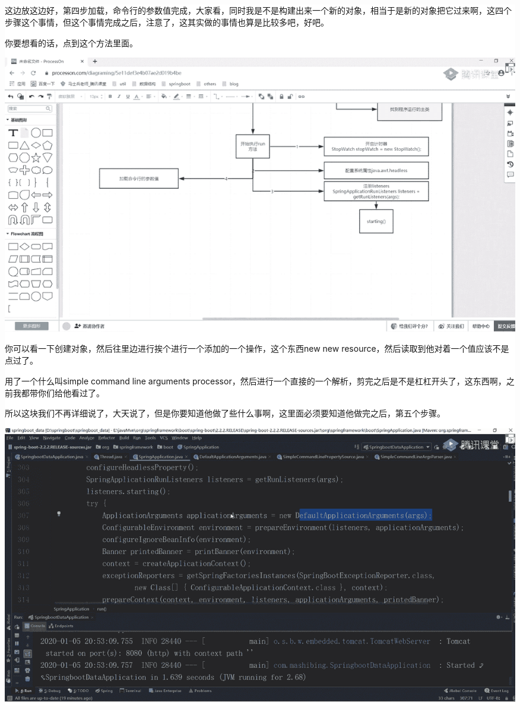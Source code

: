 这边放这边好，第四步加载，命令行的参数值完成，大家看，同时我是不是构建出来一个新的对象，相当于是新的对象把它过来啊，这四个步骤这个事情，但这个事情完成之后，注意了，这其实做的事情也算是比较多吧，好吧。

你要想看的话，点到这个方法里面。

![](img/67a23482ee354c023fb7aeeb65a21e38_57.png)

你可以看一下创建对象，然后往里边进行挨个进行一个添加的一个操作，这个东西new new resource，然后读取到他对着一个值应该不是点过了。

用了一个什么叫simple command line arguments processor，然后进行一个直接的一个解析，剪完之后是不是杠杠开头了，这东西啊，之前我都带你们给他看过了。

所以这块我们不再详细说了，大天说了，但是你要知道他做了些什么事啊，这里面必须要知道他做完之后，第五个步骤。



![](img/67a23482ee354c023fb7aeeb65a21e38_59.png)
